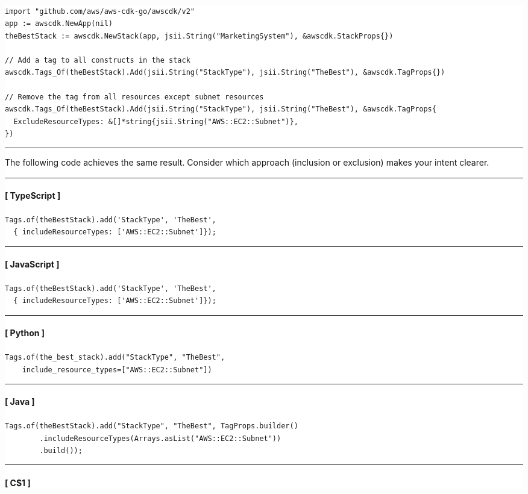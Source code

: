 ```
import "github.com/aws/aws-cdk-go/awscdk/v2"
app := awscdk.NewApp(nil)
theBestStack := awscdk.NewStack(app, jsii.String("MarketingSystem"), &awscdk.StackProps{})

// Add a tag to all constructs in the stack
awscdk.Tags_Of(theBestStack).Add(jsii.String("StackType"), jsii.String("TheBest"), &awscdk.TagProps{})

// Remove the tag from all resources except subnet resources
awscdk.Tags_Of(theBestStack).Add(jsii.String("StackType"), jsii.String("TheBest"), &awscdk.TagProps{
  ExcludeResourceTypes: &[]*string{jsii.String("AWS::EC2::Subnet")},
})
```

------

The following code achieves the same result. Consider which approach (inclusion or exclusion) makes your intent clearer.

------
#### [ TypeScript ]

```
Tags.of(theBestStack).add('StackType', 'TheBest',
  { includeResourceTypes: ['AWS::EC2::Subnet']});
```

------
#### [ JavaScript ]

```
Tags.of(theBestStack).add('StackType', 'TheBest',
  { includeResourceTypes: ['AWS::EC2::Subnet']});
```

------
#### [ Python ]

```
Tags.of(the_best_stack).add("StackType", "TheBest",
    include_resource_types=["AWS::EC2::Subnet"])
```

------
#### [ Java ]

```
Tags.of(theBestStack).add("StackType", "TheBest", TagProps.builder()
        .includeResourceTypes(Arrays.asList("AWS::EC2::Subnet"))
        .build());
```

------
#### [ C\$1 ]
